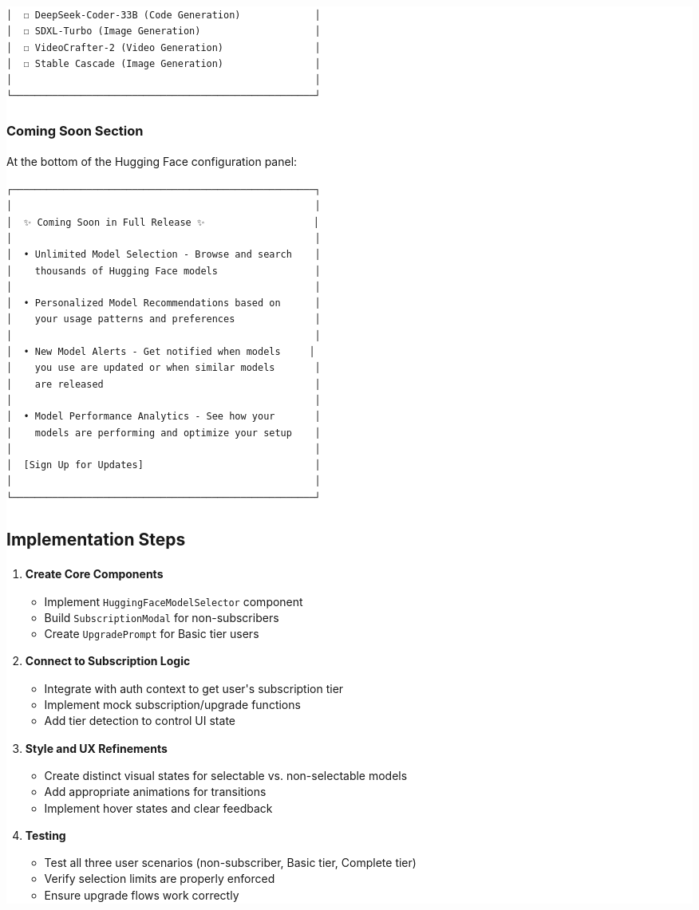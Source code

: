 ```
│  ☐ DeepSeek-Coder-33B (Code Generation)             │
│  ☐ SDXL-Turbo (Image Generation)                    │
│  ☐ VideoCrafter-2 (Video Generation)                │
│  ☐ Stable Cascade (Image Generation)                │
│                                                     │
└─────────────────────────────────────────────────────┘
```

### Coming Soon Section

At the bottom of the Hugging Face configuration panel:

```
┌─────────────────────────────────────────────────────┐
│                                                     │
│  ✨ Coming Soon in Full Release ✨                   │
│                                                     │
│  • Unlimited Model Selection - Browse and search    │
│    thousands of Hugging Face models                 │
│                                                     │
│  • Personalized Model Recommendations based on      │
│    your usage patterns and preferences              │
│                                                     │
│  • New Model Alerts - Get notified when models     │
│    you use are updated or when similar models       │
│    are released                                     │
│                                                     │
│  • Model Performance Analytics - See how your       │
│    models are performing and optimize your setup    │
│                                                     │
│  [Sign Up for Updates]                              │
│                                                     │
└─────────────────────────────────────────────────────┘
```

## Implementation Steps

1. **Create Core Components**
   - Implement `HuggingFaceModelSelector` component
   - Build `SubscriptionModal` for non-subscribers
   - Create `UpgradePrompt` for Basic tier users

2. **Connect to Subscription Logic**
   - Integrate with auth context to get user's subscription tier
   - Implement mock subscription/upgrade functions
   - Add tier detection to control UI state

3. **Style and UX Refinements**
   - Create distinct visual states for selectable vs. non-selectable models
   - Add appropriate animations for transitions
   - Implement hover states and clear feedback

4. **Testing**
   - Test all three user scenarios (non-subscriber, Basic tier, Complete tier)
   - Verify selection limits are properly enforced
   - Ensure upgrade flows work correctly
